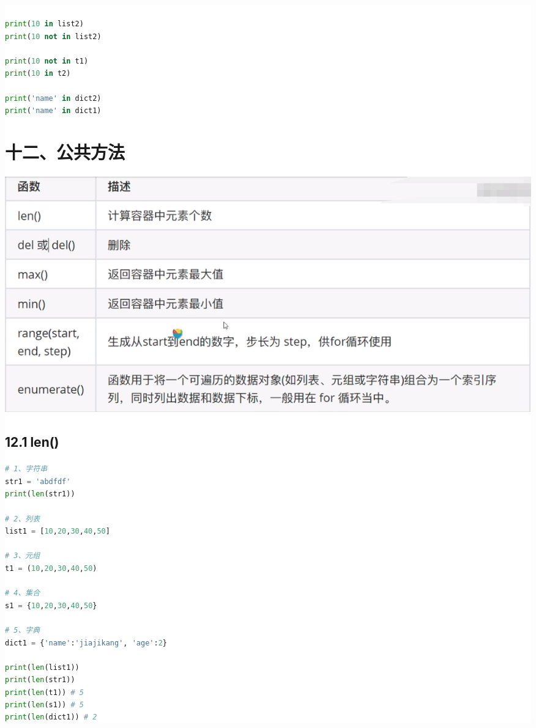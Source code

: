 ```python

print(10 in list2)
print(10 not in list2)

print(10 not in t1)
print(10 in t2)

print('name' in dict2)
print('name' in dict1)
```



# 十二、公共方法

 ![1587276667009](assets/1587276667009.png)

## 12.1 len()

```python
# 1、字符串
str1 = 'abdfdf'
print(len(str1))

# 2、列表
list1 = [10,20,30,40,50]

# 3、元组
t1 = (10,20,30,40,50)

# 4、集合
s1 = {10,20,30,40,50}

# 5、字典
dict1 = {'name':'jiajikang', 'age':2}

print(len(list1))
print(len(str1))
print(len(t1)) # 5
print(len(s1)) # 5
print(len(dict1)) # 2
```
